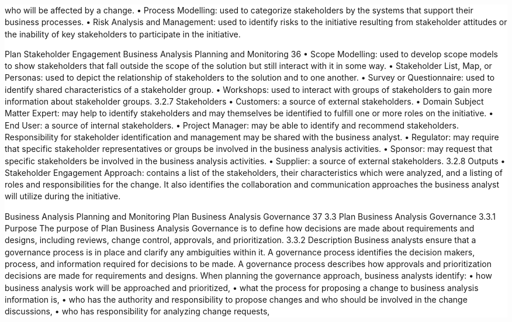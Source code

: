 who will be affected by a change.
• Process Modelling: used to categorize stakeholders by the systems that
support their business processes.
• Risk Analysis and Management: used to identify risks to the initiative
resulting from stakeholder attitudes or the inability of key stakeholders to
participate in the initiative.



Plan Stakeholder Engagement
Business Analysis Planning and Monitoring
36
• Scope Modelling: used to develop scope models to show stakeholders that
fall outside the scope of the solution but still interact with it in some way.
• Stakeholder List, Map, or Personas: used to depict the relationship of
stakeholders to the solution and to one another.
• Survey or Questionnaire: used to identify shared characteristics of a
stakeholder group.
• Workshops: used to interact with groups of stakeholders to gain more
information about stakeholder groups.
3.2.7
Stakeholders
• Customers: a source of external stakeholders.
• Domain Subject Matter Expert: may help to identify stakeholders and may
themselves be identified to fulfill one or more roles on the initiative.
• End User: a source of internal stakeholders.
• Project Manager: may be able to identify and recommend stakeholders.
Responsibility for stakeholder identification and management may be shared
with the business analyst.
• Regulator: may require that specific stakeholder representatives or groups be
involved in the business analysis activities.
• Sponsor: may request that specific stakeholders be involved in the business
analysis activities.
• Supplier: a source of external stakeholders.
3.2.8
Outputs
• Stakeholder Engagement Approach: contains a list of the stakeholders,
their characteristics which were analyzed, and a listing of roles and
responsibilities for the change. It also identifies the collaboration and
communication approaches the business analyst will utilize during the initiative.



Business Analysis Planning and Monitoring
Plan Business Analysis Governance
37
3.3
Plan Business Analysis Governance
3.3.1
Purpose
The purpose of Plan Business Analysis Governance is to define how decisions are
made about requirements and designs, including reviews, change control,
approvals, and prioritization.
3.3.2
Description
Business analysts ensure that a governance process is in place and clarify any
ambiguities within it. A governance process identifies the decision makers,
process, and information required for decisions to be made. A governance
process describes how approvals and prioritization decisions are made for
requirements and designs.
When planning the governance approach, business analysts identify:
• how business analysis work will be approached and prioritized,
• what the process for proposing a change to business analysis information is,
• who has the authority and responsibility to propose changes and who
should be involved in the change discussions,
• who has responsibility for analyzing change requests,